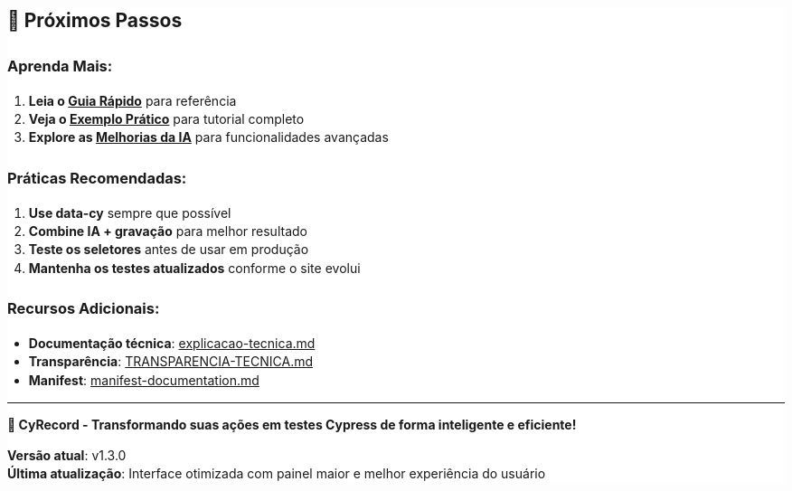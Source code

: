 ## 🎯 Próximos Passos

### Aprenda Mais:
1. **Leia o [Guia Rápido](GUIA-RAPIDO.md)** para referência
2. **Veja o [Exemplo Prático](EXEMPLO-PRATICO.md)** para tutorial completo
3. **Explore as [Melhorias da IA](MELHORIAS-IA-VERIFICACOES.md)** para funcionalidades avançadas

### Práticas Recomendadas:
1. **Use data-cy** sempre que possível
2. **Combine IA + gravação** para melhor resultado
3. **Teste os seletores** antes de usar em produção
4. **Mantenha os testes atualizados** conforme o site evolui

### Recursos Adicionais:
- **Documentação técnica**: [explicacao-tecnica.md](../explicacao-tecnica.md)
- **Transparência**: [TRANSPARENCIA-TECNICA.md](../TRANSPARENCIA-TECNICA.md)
- **Manifest**: [manifest-documentation.md](../manifest-documentation.md)

---

**🎯 CyRecord - Transformando suas ações em testes Cypress de forma inteligente e eficiente!**

**Versão atual**: v1.3.0  
**Última atualização**: Interface otimizada com painel maior e melhor experiência do usuário
